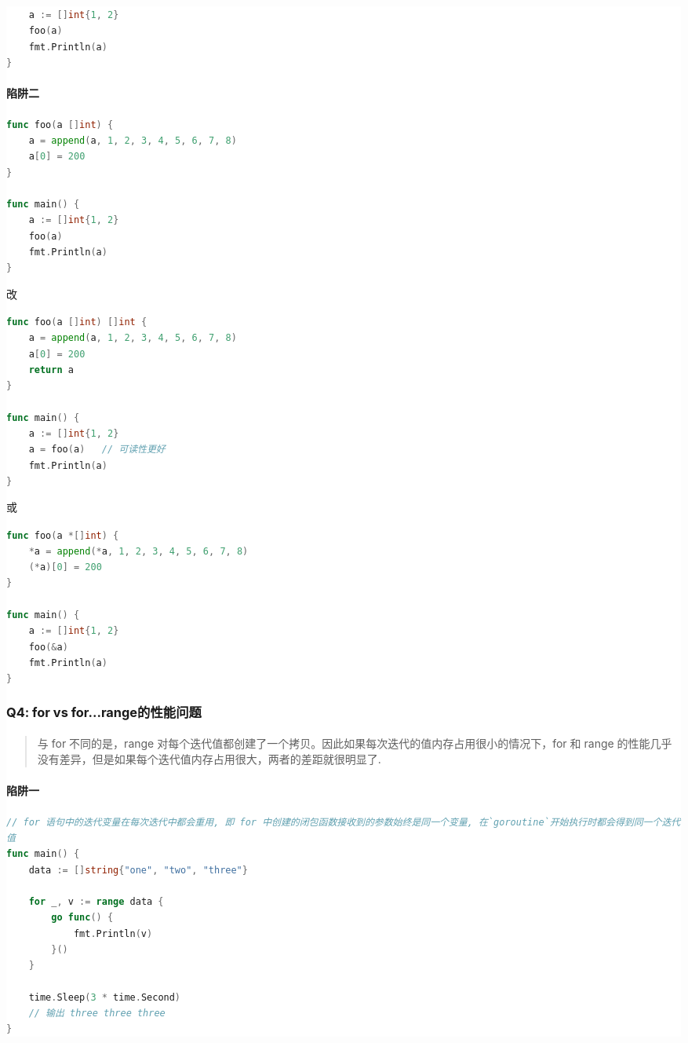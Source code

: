 ```go
	a := []int{1, 2}
	foo(a)
	fmt.Println(a)
}
```
#### 陷阱二
```go
func foo(a []int) {
	a = append(a, 1, 2, 3, 4, 5, 6, 7, 8)
	a[0] = 200
}

func main() {
	a := []int{1, 2}
	foo(a)
	fmt.Println(a)
}
```
改
```go
func foo(a []int) []int {
	a = append(a, 1, 2, 3, 4, 5, 6, 7, 8)
	a[0] = 200
	return a
}

func main() {
	a := []int{1, 2}
	a = foo(a)   // 可读性更好
	fmt.Println(a)
}
```
或
```go
func foo(a *[]int) {
	*a = append(*a, 1, 2, 3, 4, 5, 6, 7, 8)
	(*a)[0] = 200
}

func main() {
	a := []int{1, 2}
	foo(&a)
	fmt.Println(a)
}
```
### Q4: for vs for...range的性能问题
> 与 for 不同的是，range 对每个迭代值都创建了一个拷贝。因此如果每次迭代的值内存占用很小的情况下，for 和 range 的性能几乎没有差异，但是如果每个迭代值内存占用很大，两者的差距就很明显了.
#### 陷阱一
```go
// for 语句中的迭代变量在每次迭代中都会重用, 即 for 中创建的闭包函数接收到的参数始终是同一个变量, 在`goroutine`开始执行时都会得到同一个迭代值
func main() {
    data := []string{"one", "two", "three"}

    for _, v := range data {
        go func() {
            fmt.Println(v)
        }()
    }

    time.Sleep(3 * time.Second)
    // 输出 three three three
}
```
